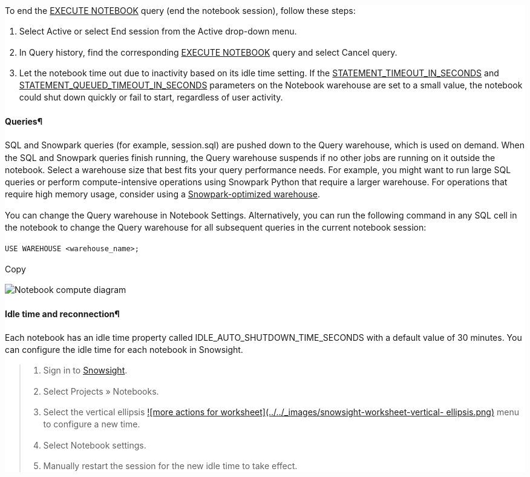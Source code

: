 To end the [EXECUTE NOTEBOOK](../../sql-reference/sql/execute-notebook) query
(end the notebook session), follow these steps:

  1. Select Active or select End session from the Active drop-down menu.

  2. In Query history, find the corresponding [EXECUTE NOTEBOOK](../../sql-reference/sql/execute-notebook) query and select Cancel query.

  3. Let the notebook time out due to inactivity based on its idle time setting. If the [STATEMENT_TIMEOUT_IN_SECONDS](../../sql-reference/parameters.html#label-statement-timeout-in-seconds) and [STATEMENT_QUEUED_TIMEOUT_IN_SECONDS](../../sql-reference/parameters.html#label-statement-queued-timeout-in-seconds) parameters on the Notebook warehouse are set to a small value, the notebook could shut down quickly or fail to start, regardless of user activity.

#### Queries¶

SQL and Snowpark queries (for example, session.sql) are pushed down to the
Query warehouse, which is used on demand. When the SQL and Snowpark queries
finish running, the Query warehouse suspends if no other jobs are running on
it outside the notebook. Select a warehouse size that best fits your query
performance needs. For example, you might want to run large SQL queries or
perform compute-intensive operations using Snowpark Python that require a
larger warehouse. For operations that require high memory usage, consider
using a [Snowpark-optimized warehouse](../warehouses-snowpark-optimized).

You can change the Query warehouse in Notebook Settings. Alternatively, you
can run the following command in any SQL cell in the notebook to change the
Query warehouse for all subsequent queries in the current notebook session:

    
    
    USE WAREHOUSE <warehouse_name>;
    

Copy

![Notebook compute diagram](../../_images/notebook-compute-diagram1.png)

#### Idle time and reconnection¶

Each notebook has an idle time property called IDLE_AUTO_SHUTDOWN_TIME_SECONDS
with a default value of 30 minutes. You can configure the idle time for each
notebook in Snowsight.

>   1. Sign in to [Snowsight](../ui-snowsight).
>
>   2. Select Projects » Notebooks.
>
>   3. Select the vertical ellipsis [![more actions for
> worksheet](../../_images/snowsight-worksheet-vertical-
> ellipsis.png)](../../_images/snowsight-worksheet-vertical-ellipsis.png) menu
> to configure a new time.
>
>   4. Select Notebook settings.
>
>   5. Manually restart the session for the new idle time to take effect.
>
>
